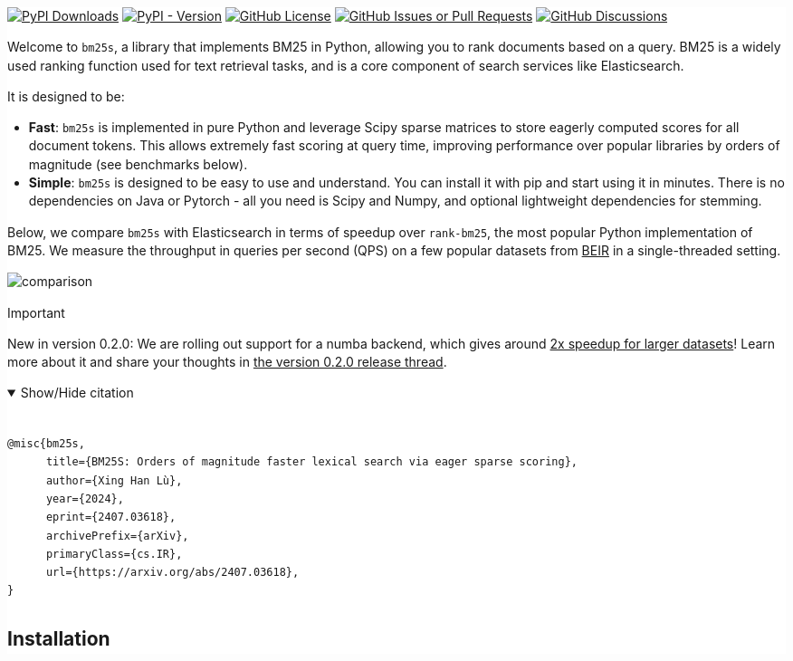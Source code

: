 <a href="https://pepy.tech/projects/bm25s"><img src="https://static.pepy.tech/badge/bm25s" alt="PyPI Downloads"></a>
<a href="https://pypi.org/project/bm25s/"><img alt="PyPI - Version" src="https://img.shields.io/pypi/v/bm25s"></a>
<a href="https://github.com/xhluca/bm25s/blob/main/LICENSE"><img alt="GitHub License" src="https://img.shields.io/github/license/xhluca/bm25s?link=https%3A%2F%2Fgithub.com%2Fxhluca%2Fbm25s%2Fblob%2Fmain%2FLICENSE"></a>
<a href="https://github.com/xhluca/bm25s/pulls?q=is%3Apr+is%3Aclosed"><img alt="GitHub Issues or Pull Requests" src="https://img.shields.io/github/issues-pr-closed/xhluca/bm25s"></a>
<a href="https://github.com/xhluca/bm25s/discussions"><img alt="GitHub Discussions" src="https://img.shields.io/github/discussions/xhluca/bm25s?link=https%3A%2F%2Fgithub.com%2Fxhluca%2Fbm25s%2Fdiscussions"></a>


</div>

Welcome to `bm25s`, a library that implements BM25 in Python, allowing you to rank documents based on a query. BM25 is a widely used ranking function used for text retrieval tasks, and is a core component of search services like Elasticsearch.

It is designed to be:
* **Fast**: `bm25s` is implemented in pure Python and leverage Scipy sparse matrices to store eagerly computed scores for all document tokens. This allows extremely fast scoring at query time, improving performance over popular libraries by orders of magnitude (see benchmarks below).
* **Simple**: `bm25s` is designed to be easy to use and understand. You can install it with pip and start using it in minutes. There is no dependencies on Java or Pytorch - all you need is Scipy and Numpy, and optional lightweight dependencies for stemming.

Below, we compare `bm25s` with Elasticsearch in terms of speedup over `rank-bm25`, the most popular Python implementation of BM25. We measure the throughput in queries per second (QPS) on a few popular datasets from [BEIR](https://github.com/beir-cellar/beir) in a single-threaded setting.

![comparison](assets/comparison.png)

> [!IMPORTANT]
> New in version 0.2.0: We are rolling out support for a numba backend, which gives around [2x speedup for larger datasets](https://github.com/xhluca/bm25-benchmarks?tab=readme-ov-file#queries-per-second)! Learn more about it and share your thoughts in [the version 0.2.0 release thread](https://github.com/xhluca/bm25s/discussions/58).


<details open>
<summary>Show/Hide citation</summary><br>

```
@misc{bm25s,
      title={BM25S: Orders of magnitude faster lexical search via eager sparse scoring}, 
      author={Xing Han Lù},
      year={2024},
      eprint={2407.03618},
      archivePrefix={arXiv},
      primaryClass={cs.IR},
      url={https://arxiv.org/abs/2407.03618},
}
```

</details>

## Installation
